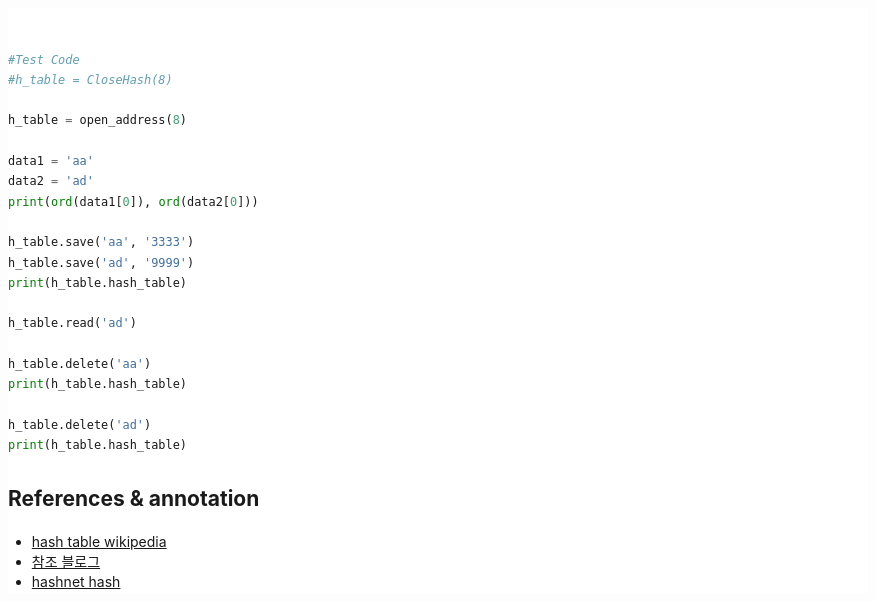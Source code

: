 ```python
        
        
#Test Code
#h_table = CloseHash(8)

h_table = open_address(8)

data1 = 'aa'
data2 = 'ad'
print(ord(data1[0]), ord(data2[0]))

h_table.save('aa', '3333')
h_table.save('ad', '9999')
print(h_table.hash_table)

h_table.read('ad')

h_table.delete('aa')
print(h_table.hash_table)

h_table.delete('ad')
print(h_table.hash_table)

```

**References & annotation**
---

- [hash table wikipedia](https://en.wikipedia.org/wiki/Hash_table)
- [참조 블로그](https://ratsgo.github.io/data%20structure&algorithm/2017/10/25/hash/)
- [hashnet hash](http://wiki.hash.kr/index.php/%ED%95%B4%EC%8B%9C_%ED%85%8C%EC%9D%B4%EB%B8%94)

